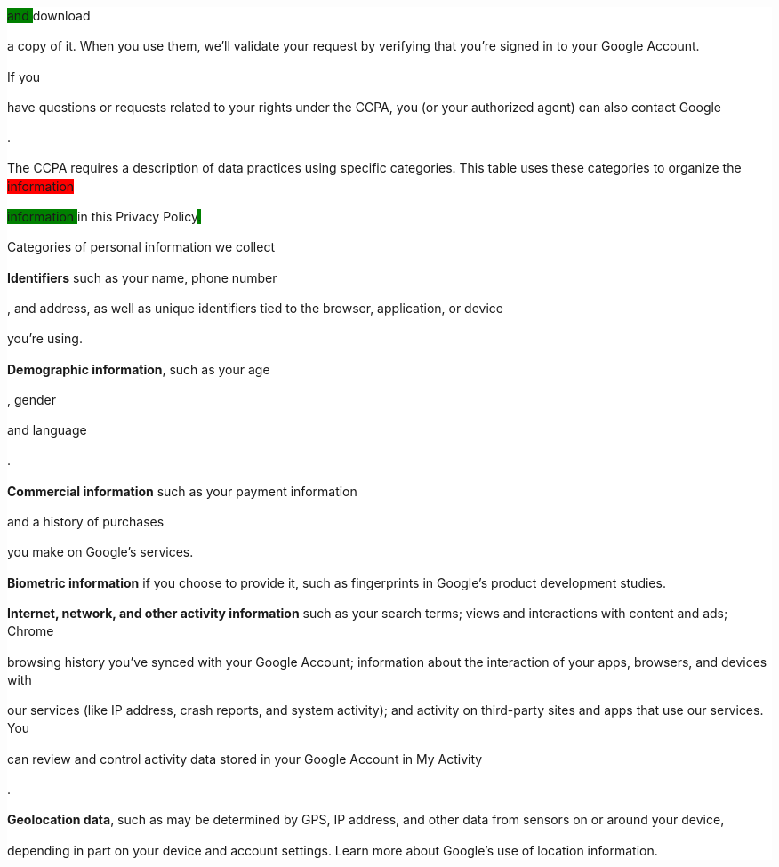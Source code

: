 <span style="background-color: green;">and </span>download

 a copy of it. When you use them, we’ll validate your request by verifying that you’re signed in to your Google Account.<span style="background-color: red;"> </span><span style="background-color: green;">

</span>If you<span style="background-color: green;"> </span><span style="background-color: red;">

</span>have questions or requests related to your rights under the CCPA, you (or your authorized agent) can also contact Google<span style="background-color: red;"> </span><span style="background-color: green;">

</span>.

The CCPA requires a description of data practices using specific categories. This table uses these categories to organize the<span style="background-color: red;"> information</span>

<span style="background-color: green;">information </span>in this Privacy Policy<span style="background-color: green;">.

Categories of personal information we collect

**Identifiers** such as your name, phone number

, and address, as well as unique identifiers tied to the browser, application, or device

you’re using.

**Demographic information**, such as your age

, gender

 and language

.

**Commercial information** such as your payment information

 and a history of purchases

 you make on Google’s services.

**Biometric information** if you choose to provide it, such as fingerprints in Google’s product development studies.

**Internet, network, and other activity information** such as your search terms; views and interactions with content and ads; Chrome

browsing history you’ve synced with your Google Account; information about the interaction of your apps, browsers, and devices with

our services (like IP address, crash reports, and system activity); and activity on third-party sites and apps that use our services. You

can review and control activity data stored in your Google Account in My Activity

.

**Geolocation data**, such as may be determined by GPS, IP address, and other data from sensors on or around your device,

depending in part on your device and account settings. Learn more about Google’s use of location information.
